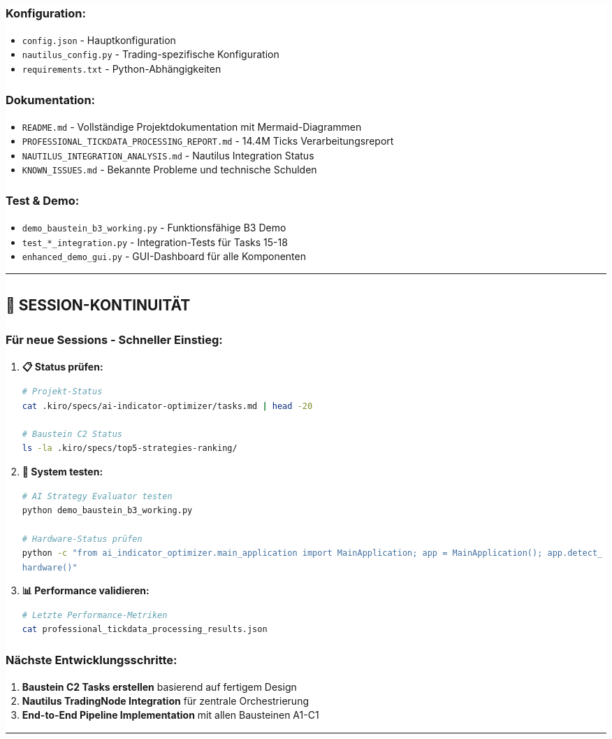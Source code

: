 ### **Konfiguration:**
- `config.json` - Hauptkonfiguration
- `nautilus_config.py` - Trading-spezifische Konfiguration
- `requirements.txt` - Python-Abhängigkeiten

### **Dokumentation:**
- `README.md` - Vollständige Projektdokumentation mit Mermaid-Diagrammen
- `PROFESSIONAL_TICKDATA_PROCESSING_REPORT.md` - 14.4M Ticks Verarbeitungsreport
- `NAUTILUS_INTEGRATION_ANALYSIS.md` - Nautilus Integration Status
- `KNOWN_ISSUES.md` - Bekannte Probleme und technische Schulden

### **Test & Demo:**
- `demo_baustein_b3_working.py` - Funktionsfähige B3 Demo
- `test_*_integration.py` - Integration-Tests für Tasks 15-18
- `enhanced_demo_gui.py` - GUI-Dashboard für alle Komponenten

---

## 🔄 **SESSION-KONTINUITÄT**

### **Für neue Sessions - Schneller Einstieg:**

1. **📋 Status prüfen:**
   ```bash
   # Projekt-Status
   cat .kiro/specs/ai-indicator-optimizer/tasks.md | head -20
   
   # Baustein C2 Status
   ls -la .kiro/specs/top5-strategies-ranking/
   ```

2. **🧪 System testen:**
   ```bash
   # AI Strategy Evaluator testen
   python demo_baustein_b3_working.py
   
   # Hardware-Status prüfen
   python -c "from ai_indicator_optimizer.main_application import MainApplication; app = MainApplication(); app.detect_hardware()"
   ```

3. **📊 Performance validieren:**
   ```bash
   # Letzte Performance-Metriken
   cat professional_tickdata_processing_results.json
   ```

### **Nächste Entwicklungsschritte:**
1. **Baustein C2 Tasks erstellen** basierend auf fertigem Design
2. **Nautilus TradingNode Integration** für zentrale Orchestrierung
3. **End-to-End Pipeline Implementation** mit allen Bausteinen A1-C1

---